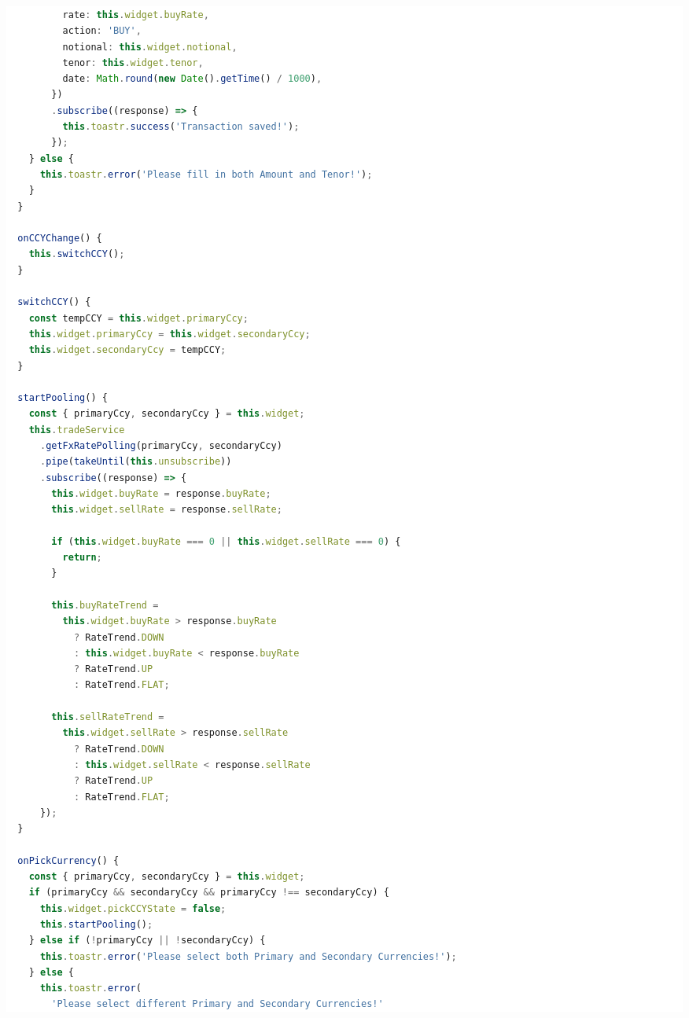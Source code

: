 ```JavaScript
          rate: this.widget.buyRate,
          action: 'BUY',
          notional: this.widget.notional,
          tenor: this.widget.tenor,
          date: Math.round(new Date().getTime() / 1000),
        })
        .subscribe((response) => {
          this.toastr.success('Transaction saved!');
        });
    } else {
      this.toastr.error('Please fill in both Amount and Tenor!');
    }
  }

  onCCYChange() {
    this.switchCCY();
  }

  switchCCY() {
    const tempCCY = this.widget.primaryCcy;
    this.widget.primaryCcy = this.widget.secondaryCcy;
    this.widget.secondaryCcy = tempCCY;
  }

  startPooling() {
    const { primaryCcy, secondaryCcy } = this.widget;
    this.tradeService
      .getFxRatePolling(primaryCcy, secondaryCcy)
      .pipe(takeUntil(this.unsubscribe))
      .subscribe((response) => {
        this.widget.buyRate = response.buyRate;
        this.widget.sellRate = response.sellRate;

        if (this.widget.buyRate === 0 || this.widget.sellRate === 0) {
          return;
        }

        this.buyRateTrend =
          this.widget.buyRate > response.buyRate
            ? RateTrend.DOWN
            : this.widget.buyRate < response.buyRate
            ? RateTrend.UP
            : RateTrend.FLAT;

        this.sellRateTrend =
          this.widget.sellRate > response.sellRate
            ? RateTrend.DOWN
            : this.widget.sellRate < response.sellRate
            ? RateTrend.UP
            : RateTrend.FLAT;
      });
  }

  onPickCurrency() {
    const { primaryCcy, secondaryCcy } = this.widget;
    if (primaryCcy && secondaryCcy && primaryCcy !== secondaryCcy) {
      this.widget.pickCCYState = false;
      this.startPooling();
    } else if (!primaryCcy || !secondaryCcy) {
      this.toastr.error('Please select both Primary and Secondary Currencies!');
    } else {
      this.toastr.error(
        'Please select different Primary and Secondary Currencies!'
```